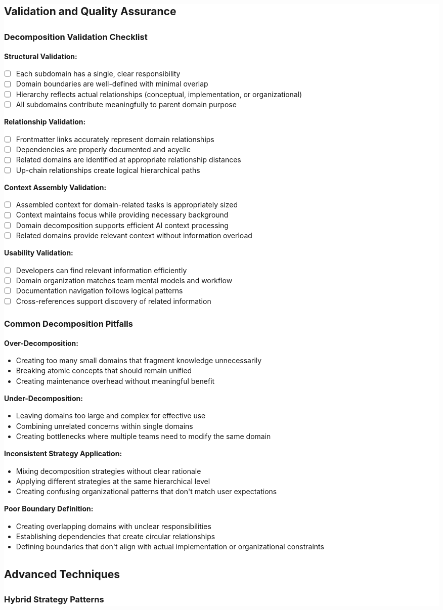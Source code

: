 ## Validation and Quality Assurance

### Decomposition Validation Checklist

**Structural Validation:**
- [ ] Each subdomain has a single, clear responsibility
- [ ] Domain boundaries are well-defined with minimal overlap
- [ ] Hierarchy reflects actual relationships (conceptual, implementation, or organizational)
- [ ] All subdomains contribute meaningfully to parent domain purpose

**Relationship Validation:**
- [ ] Frontmatter links accurately represent domain relationships
- [ ] Dependencies are properly documented and acyclic
- [ ] Related domains are identified at appropriate relationship distances
- [ ] Up-chain relationships create logical hierarchical paths

**Context Assembly Validation:**
- [ ] Assembled context for domain-related tasks is appropriately sized
- [ ] Context maintains focus while providing necessary background
- [ ] Domain decomposition supports efficient AI context processing
- [ ] Related domains provide relevant context without information overload

**Usability Validation:**
- [ ] Developers can find relevant information efficiently
- [ ] Domain organization matches team mental models and workflow
- [ ] Documentation navigation follows logical patterns
- [ ] Cross-references support discovery of related information

### Common Decomposition Pitfalls

**Over-Decomposition:**
- Creating too many small domains that fragment knowledge unnecessarily
- Breaking atomic concepts that should remain unified
- Creating maintenance overhead without meaningful benefit

**Under-Decomposition:**
- Leaving domains too large and complex for effective use
- Combining unrelated concerns within single domains
- Creating bottlenecks where multiple teams need to modify the same domain

**Inconsistent Strategy Application:**
- Mixing decomposition strategies without clear rationale
- Applying different strategies at the same hierarchical level
- Creating confusing organizational patterns that don't match user expectations

**Poor Boundary Definition:**
- Creating overlapping domains with unclear responsibilities
- Establishing dependencies that create circular relationships
- Defining boundaries that don't align with actual implementation or organizational constraints

## Advanced Techniques

### Hybrid Strategy Patterns
